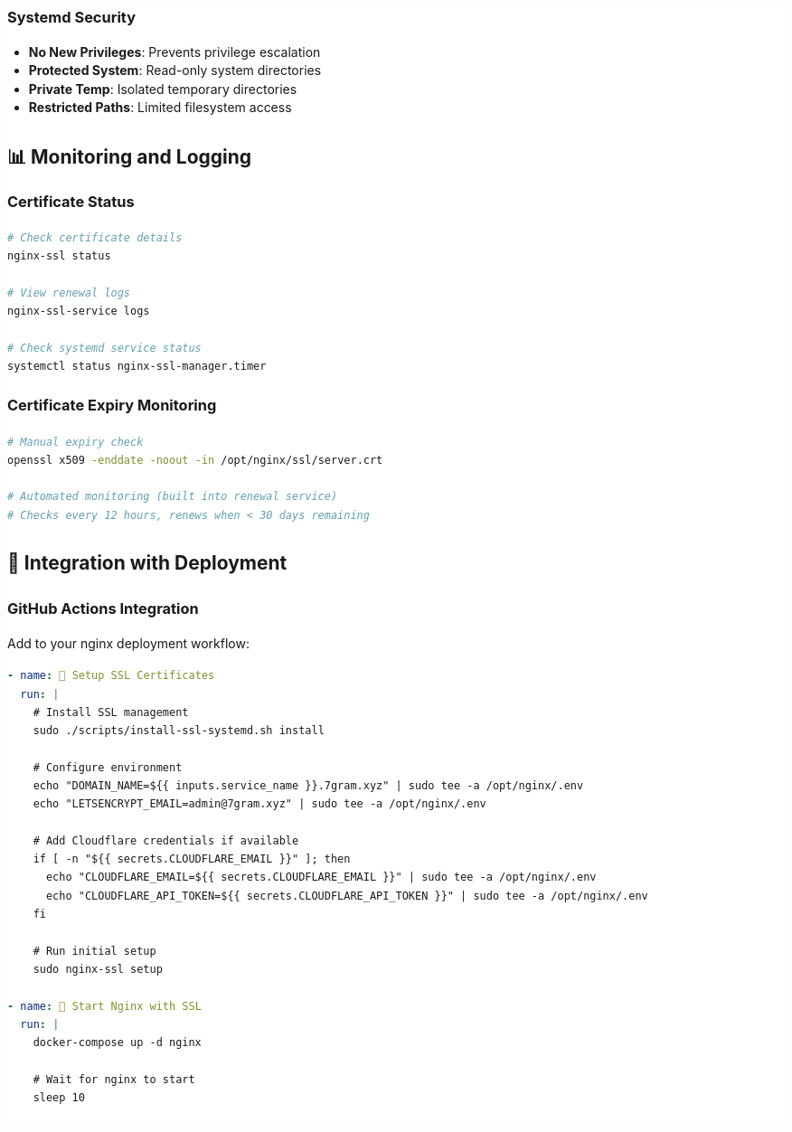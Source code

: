 ### Systemd Security

- **No New Privileges**: Prevents privilege escalation
- **Protected System**: Read-only system directories
- **Private Temp**: Isolated temporary directories
- **Restricted Paths**: Limited filesystem access

## 📊 Monitoring and Logging

### Certificate Status

```bash
# Check certificate details
nginx-ssl status

# View renewal logs
nginx-ssl-service logs

# Check systemd service status
systemctl status nginx-ssl-manager.timer
```

### Certificate Expiry Monitoring

```bash
# Manual expiry check
openssl x509 -enddate -noout -in /opt/nginx/ssl/server.crt

# Automated monitoring (built into renewal service)
# Checks every 12 hours, renews when < 30 days remaining
```

## 🔄 Integration with Deployment

### GitHub Actions Integration

Add to your nginx deployment workflow:

```yaml
- name: 🔐 Setup SSL Certificates
  run: |
    # Install SSL management
    sudo ./scripts/install-ssl-systemd.sh install
    
    # Configure environment
    echo "DOMAIN_NAME=${{ inputs.service_name }}.7gram.xyz" | sudo tee -a /opt/nginx/.env
    echo "LETSENCRYPT_EMAIL=admin@7gram.xyz" | sudo tee -a /opt/nginx/.env
    
    # Add Cloudflare credentials if available
    if [ -n "${{ secrets.CLOUDFLARE_EMAIL }}" ]; then
      echo "CLOUDFLARE_EMAIL=${{ secrets.CLOUDFLARE_EMAIL }}" | sudo tee -a /opt/nginx/.env
      echo "CLOUDFLARE_API_TOKEN=${{ secrets.CLOUDFLARE_API_TOKEN }}" | sudo tee -a /opt/nginx/.env
    fi
    
    # Run initial setup
    sudo nginx-ssl setup

- name: 🔄 Start Nginx with SSL
  run: |
    docker-compose up -d nginx
    
    # Wait for nginx to start
    sleep 10
    
```